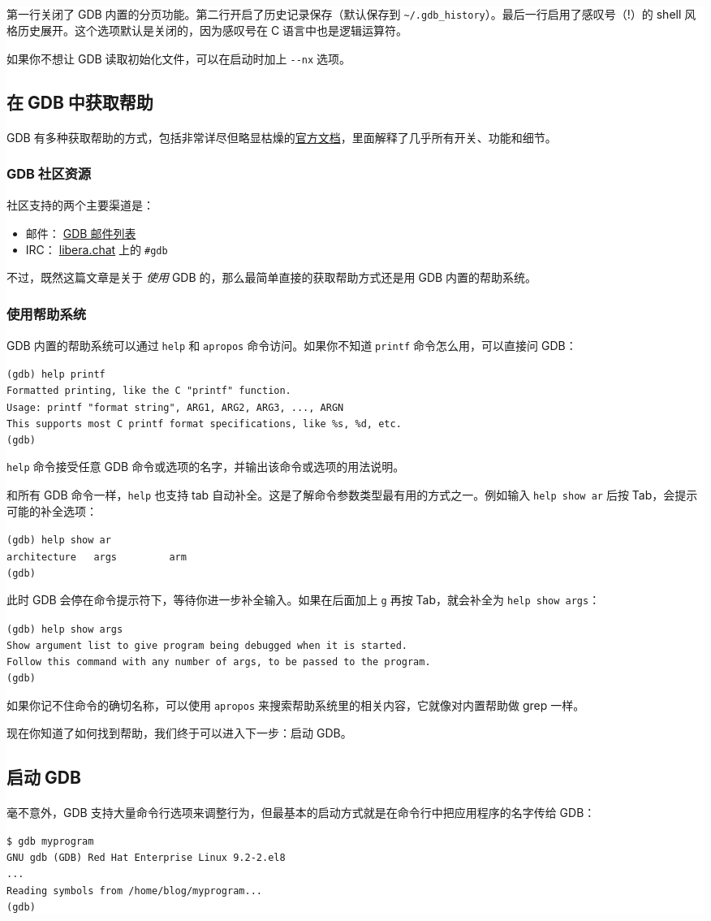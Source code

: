 第一行关闭了 GDB 内置的分页功能。第二行开启了历史记录保存（默认保存到 `~/.gdb_history`）。最后一行启用了感叹号（!）的 shell 风格历史展开。这个选项默认是关闭的，因为感叹号在 C 语言中也是逻辑运算符。

如果你不想让 GDB 读取初始化文件，可以在启动时加上 `--nx` 选项。

## 在 GDB 中获取帮助

GDB 有多种获取帮助的方式，包括非常详尽但略显枯燥的[官方文档](https://sourceware.org/gdb/documentation/)，里面解释了几乎所有开关、功能和细节。

### GDB 社区资源

社区支持的两个主要渠道是：

* 邮件： [GDB 邮件列表](https://sourceware.org/mailman/listinfo/gdb/)
* IRC： [libera.chat](https://libera.chat/) 上的 `#gdb`

不过，既然这篇文章是关于 *使用* GDB 的，那么最简单直接的获取帮助方式还是用 GDB 内置的帮助系统。

### 使用帮助系统

GDB 内置的帮助系统可以通过 `help` 和 `apropos` 命令访问。如果你不知道 `printf` 命令怎么用，可以直接问 GDB：

```
(gdb) help printf
Formatted printing, like the C "printf" function.
Usage: printf "format string", ARG1, ARG2, ARG3, ..., ARGN
This supports most C printf format specifications, like %s, %d, etc.
(gdb)
```

`help` 命令接受任意 GDB 命令或选项的名字，并输出该命令或选项的用法说明。

和所有 GDB 命令一样，`help` 也支持 tab 自动补全。这是了解命令参数类型最有用的方式之一。例如输入 `help show ar` 后按 Tab，会提示可能的补全选项：

```
(gdb) help show ar
architecture   args         arm
(gdb)
```

此时 GDB 会停在命令提示符下，等待你进一步补全输入。如果在后面加上 `g` 再按 Tab，就会补全为 `help show args`：

```
(gdb) help show args
Show argument list to give program being debugged when it is started.
Follow this command with any number of args, to be passed to the program.
(gdb)
```

如果你记不住命令的确切名称，可以使用 `apropos` 来搜索帮助系统里的相关内容，它就像对内置帮助做 grep 一样。

现在你知道了如何找到帮助，我们终于可以进入下一步：启动 GDB。

## 启动 GDB

毫不意外，GDB 支持大量命令行选项来调整行为，但最基本的启动方式就是在命令行中把应用程序的名字传给 GDB：

```
$ gdb myprogram
GNU gdb (GDB) Red Hat Enterprise Linux 9.2-2.el8
...
Reading symbols from /home/blog/myprogram...
(gdb)
```
